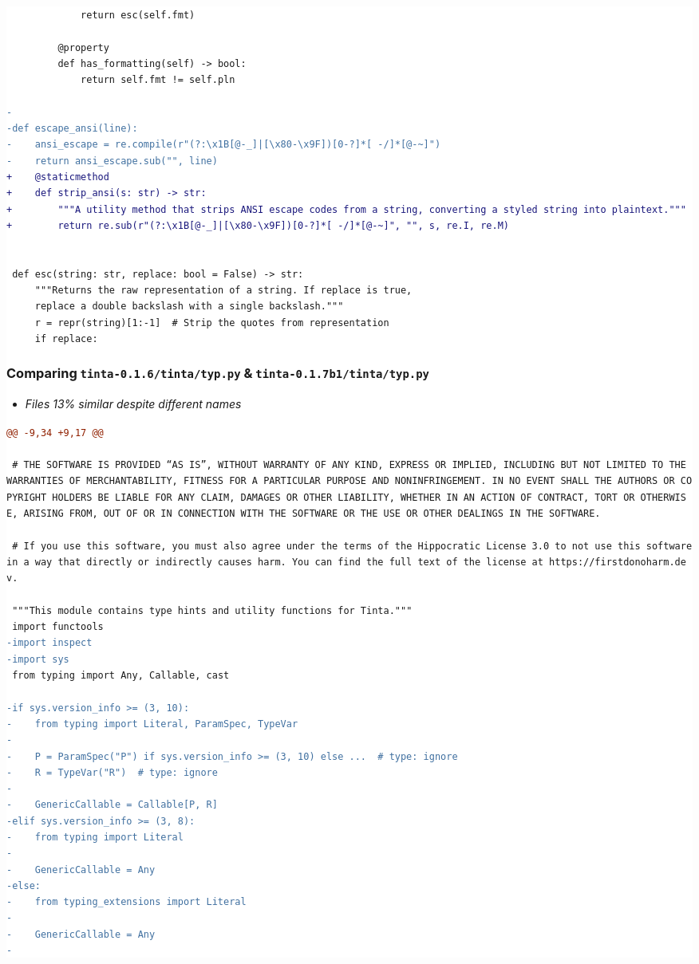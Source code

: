 ```diff
             return esc(self.fmt)
 
         @property
         def has_formatting(self) -> bool:
             return self.fmt != self.pln
 
-
-def escape_ansi(line):
-    ansi_escape = re.compile(r"(?:\x1B[@-_]|[\x80-\x9F])[0-?]*[ -/]*[@-~]")
-    return ansi_escape.sub("", line)
+    @staticmethod
+    def strip_ansi(s: str) -> str:
+        """A utility method that strips ANSI escape codes from a string, converting a styled string into plaintext."""
+        return re.sub(r"(?:\x1B[@-_]|[\x80-\x9F])[0-?]*[ -/]*[@-~]", "", s, re.I, re.M)
 
 
 def esc(string: str, replace: bool = False) -> str:
     """Returns the raw representation of a string. If replace is true,
     replace a double backslash with a single backslash."""
     r = repr(string)[1:-1]  # Strip the quotes from representation
     if replace:
```

### Comparing `tinta-0.1.6/tinta/typ.py` & `tinta-0.1.7b1/tinta/typ.py`

 * *Files 13% similar despite different names*

```diff
@@ -9,34 +9,17 @@
 
 # THE SOFTWARE IS PROVIDED “AS IS”, WITHOUT WARRANTY OF ANY KIND, EXPRESS OR IMPLIED, INCLUDING BUT NOT LIMITED TO THE WARRANTIES OF MERCHANTABILITY, FITNESS FOR A PARTICULAR PURPOSE AND NONINFRINGEMENT. IN NO EVENT SHALL THE AUTHORS OR COPYRIGHT HOLDERS BE LIABLE FOR ANY CLAIM, DAMAGES OR OTHER LIABILITY, WHETHER IN AN ACTION OF CONTRACT, TORT OR OTHERWISE, ARISING FROM, OUT OF OR IN CONNECTION WITH THE SOFTWARE OR THE USE OR OTHER DEALINGS IN THE SOFTWARE.
 
 # If you use this software, you must also agree under the terms of the Hippocratic License 3.0 to not use this software in a way that directly or indirectly causes harm. You can find the full text of the license at https://firstdonoharm.dev.
 
 """This module contains type hints and utility functions for Tinta."""
 import functools
-import inspect
-import sys
 from typing import Any, Callable, cast
 
-if sys.version_info >= (3, 10):
-    from typing import Literal, ParamSpec, TypeVar
-
-    P = ParamSpec("P") if sys.version_info >= (3, 10) else ...  # type: ignore
-    R = TypeVar("R")  # type: ignore
-
-    GenericCallable = Callable[P, R]
-elif sys.version_info >= (3, 8):
-    from typing import Literal
-
-    GenericCallable = Any
-else:
-    from typing_extensions import Literal
-
-    GenericCallable = Any
-
```